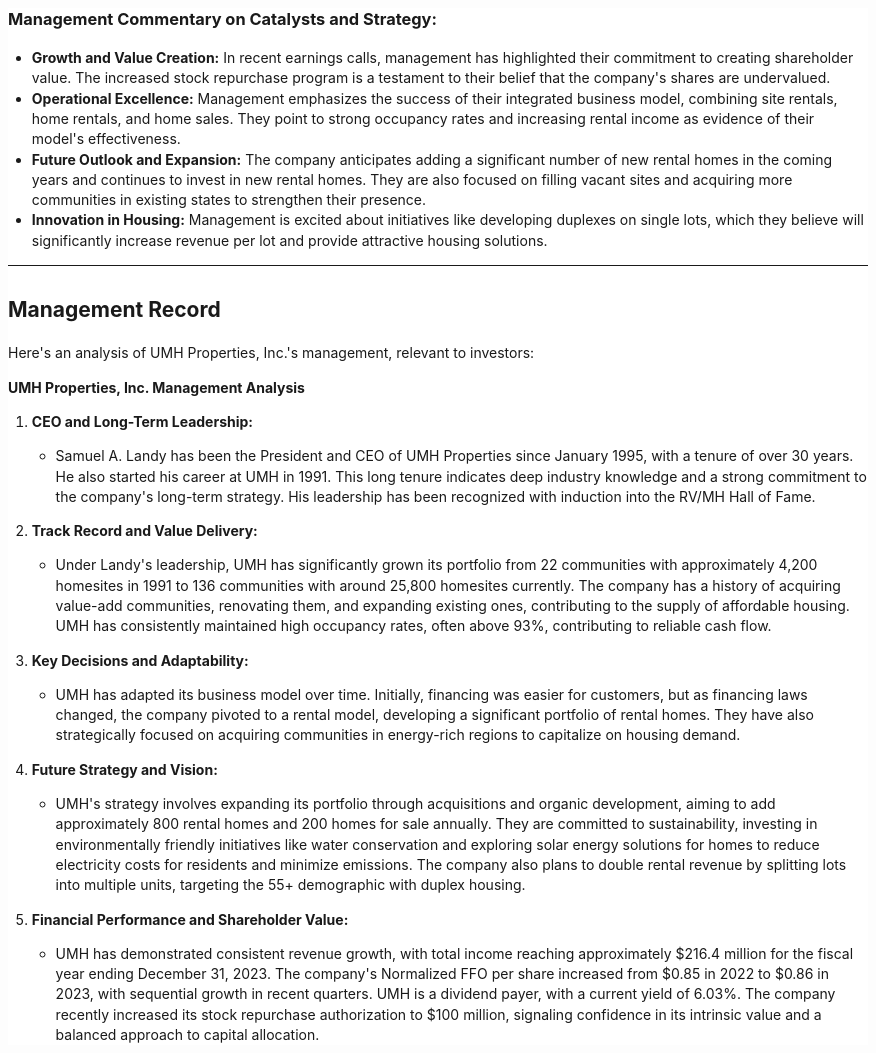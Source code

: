 ### Management Commentary on Catalysts and Strategy:

*   **Growth and Value Creation:** In recent earnings calls, management has highlighted their commitment to creating shareholder value. The increased stock repurchase program is a testament to their belief that the company's shares are undervalued.
*   **Operational Excellence:** Management emphasizes the success of their integrated business model, combining site rentals, home rentals, and home sales. They point to strong occupancy rates and increasing rental income as evidence of their model's effectiveness.
*   **Future Outlook and Expansion:** The company anticipates adding a significant number of new rental homes in the coming years and continues to invest in new rental homes. They are also focused on filling vacant sites and acquiring more communities in existing states to strengthen their presence.
*   **Innovation in Housing:** Management is excited about initiatives like developing duplexes on single lots, which they believe will significantly increase revenue per lot and provide attractive housing solutions.

---

## Management Record

Here's an analysis of UMH Properties, Inc.'s management, relevant to investors:

**UMH Properties, Inc. Management Analysis**

1.  **CEO and Long-Term Leadership:**
    *   Samuel A. Landy has been the President and CEO of UMH Properties since January 1995, with a tenure of over 30 years. He also started his career at UMH in 1991. This long tenure indicates deep industry knowledge and a strong commitment to the company's long-term strategy. His leadership has been recognized with induction into the RV/MH Hall of Fame.

2.  **Track Record and Value Delivery:**
    *   Under Landy's leadership, UMH has significantly grown its portfolio from 22 communities with approximately 4,200 homesites in 1991 to 136 communities with around 25,800 homesites currently. The company has a history of acquiring value-add communities, renovating them, and expanding existing ones, contributing to the supply of affordable housing. UMH has consistently maintained high occupancy rates, often above 93%, contributing to reliable cash flow.

3.  **Key Decisions and Adaptability:**
    *   UMH has adapted its business model over time. Initially, financing was easier for customers, but as financing laws changed, the company pivoted to a rental model, developing a significant portfolio of rental homes. They have also strategically focused on acquiring communities in energy-rich regions to capitalize on housing demand.

4.  **Future Strategy and Vision:**
    *   UMH's strategy involves expanding its portfolio through acquisitions and organic development, aiming to add approximately 800 rental homes and 200 homes for sale annually. They are committed to sustainability, investing in environmentally friendly initiatives like water conservation and exploring solar energy solutions for homes to reduce electricity costs for residents and minimize emissions. The company also plans to double rental revenue by splitting lots into multiple units, targeting the 55+ demographic with duplex housing.

5.  **Financial Performance and Shareholder Value:**
    *   UMH has demonstrated consistent revenue growth, with total income reaching approximately $216.4 million for the fiscal year ending December 31, 2023. The company's Normalized FFO per share increased from $0.85 in 2022 to $0.86 in 2023, with sequential growth in recent quarters. UMH is a dividend payer, with a current yield of 6.03%. The company recently increased its stock repurchase authorization to $100 million, signaling confidence in its intrinsic value and a balanced approach to capital allocation.
